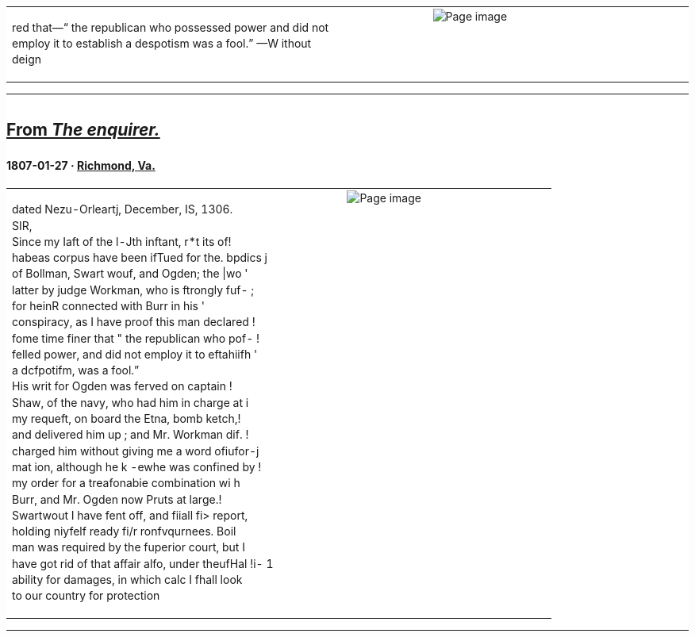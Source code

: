 <table style="width: 100%;"><tr><td style="width: 50%">

  
red that—“ the republican who possessed power and did not  
employ it to establish a despotism was a fool.” —W ithout deign
</td><td style="width: 50%; max-height: 75%; margin: auto; display: block;">
<img alt="Page image" src="https://iiif.archive.org/image/iiif/2/sim_monthly-register-magazine-review-of-the-united-states_1807_3_7-12%2Fsim_monthly-register-magazine-review-of-the-united-states_1807_3_7-12_jp2.zip%2Fsim_monthly-register-magazine-review-of-the-united-states_1807_3_7-12_jp2%2Fsim_monthly-register-magazine-review-of-the-united-states_1807_3_7-12_0238.jp2/pct:10.430898581187598,38.60192837465565,57.304256437204415,3.064738292011019/600,/0/default.jpg"/>
</td>
</tr></table>

---

## [From _The enquirer._](https://www.loc.gov/resource/sn84024736/1807-01-27/ed-1/?sp=2)

#### 1807-01-27 &middot; [Richmond, Va.](http://dbpedia.org/resource/Richmond%2C_Virginia)

<table style="width: 100%;"><tr><td style="width: 50%">

  
dated Nezu-Orleartj, December, IS, 1306.  
SIR,  
Since my Iaft of the l-Jth inftant, r*t its of!  
habeas corpus have been ifTued for the. bpdics j  
of Bollman, Swart wouf, and Ogden; the |wo &#x27;  
latter by judge Workman, who is ftrongly fuf- ;  
for heinR connected with Burr in his &#x27;  
conspiracy, as I have proof this man declared !  
fome time finer that &quot; the republican who pof- !  
felled power, and did not employ it to eftahiifh &#x27;  
a dcfpotifm, was a fool.”  
His writ for Ogden was ferved on captain !  
Shaw, of the navy, who had him in charge at i  
my requeft, on board the Etna, bomb ketch,!  
and delivered him up ; and Mr. Workman dif. !  
charged him without giving me a word ofiufor-j  
mat ion, although he k -ewhe was confined by !  
my order for a treafonabie combination wi h  
Burr, and Mr. Ogden now Pruts at large.!  
Swartwout I have fent off, and fiiall fi&gt; report,  
holding niyfelf ready fi/r ronfvqurnees. Boil­  
man was required by the fuperior court, but I  
have got rid of that affair alfo, under theufHal !i- 1  
ability for damages, in which calc I fhall look  
to our country for protection
</td><td style="width: 50%; max-height: 75%; margin: auto; display: block;">
<img alt="Page image" src="https://tile.loc.gov/image-services/iiif/service:ndnp:vi:batch_vi_loons_ver01:data:sn84024736:00414183803:1807012701:0330/pct:60.09615384615385,45.8125,17.86242603550296,13.975/!600,600/0/default.jpg"/>
</td>
</tr></table>

---

